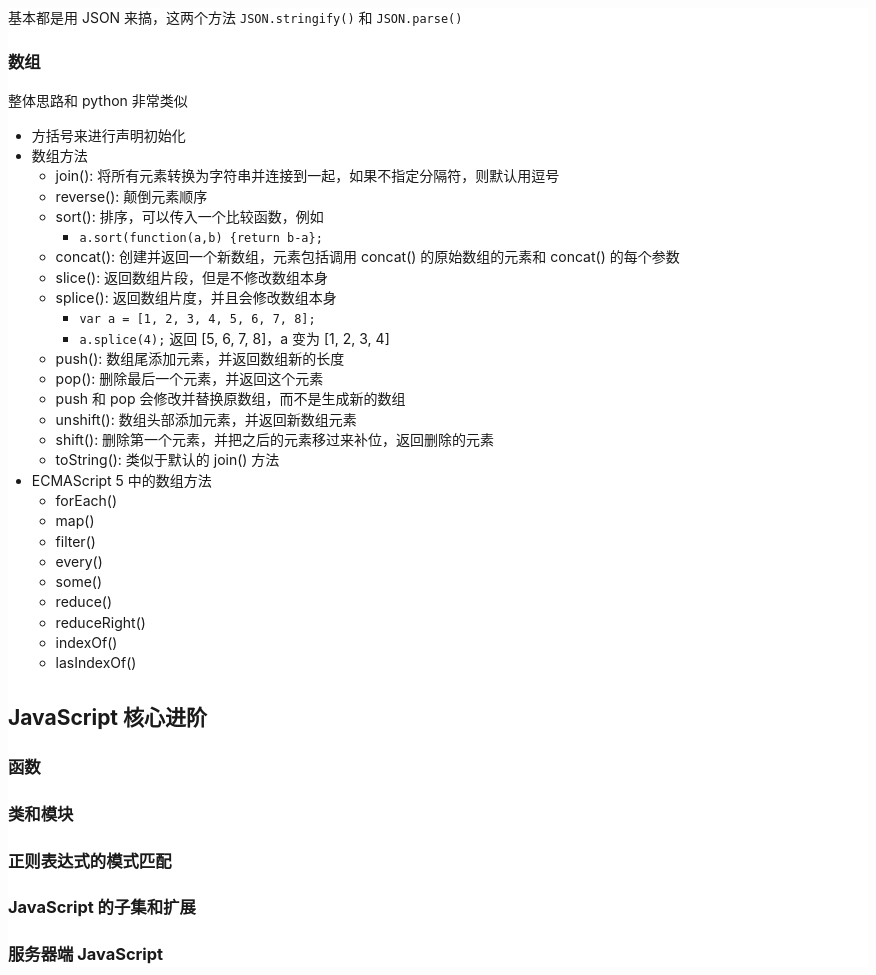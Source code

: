 基本都是用 JSON 来搞，这两个方法 `JSON.stringify()` 和 `JSON.parse()`

### 数组

整体思路和 python 非常类似

+ 方括号来进行声明初始化
+ 数组方法
	+ join(): 将所有元素转换为字符串并连接到一起，如果不指定分隔符，则默认用逗号
	+ reverse(): 颠倒元素顺序
	+ sort(): 排序，可以传入一个比较函数，例如
		+ `a.sort(function(a,b) {return b-a};`
	+ concat(): 创建并返回一个新数组，元素包括调用 concat() 的原始数组的元素和 concat() 的每个参数
	+ slice(): 返回数组片段，但是不修改数组本身
	+ splice(): 返回数组片度，并且会修改数组本身
		+ `var a = [1, 2, 3, 4, 5, 6, 7, 8];`
		+ `a.splice(4);` 返回 [5, 6, 7, 8]，a 变为 [1, 2, 3, 4]
	+ push(): 数组尾添加元素，并返回数组新的长度
	+ pop(): 删除最后一个元素，并返回这个元素
	+ push 和 pop 会修改并替换原数组，而不是生成新的数组
	+ unshift(): 数组头部添加元素，并返回新数组元素
	+ shift(): 删除第一个元素，并把之后的元素移过来补位，返回删除的元素
	+ toString(): 类似于默认的 join() 方法
+ ECMAScript 5 中的数组方法
	+ forEach()
	+ map()
	+ filter()
	+ every()
	+ some()
	+ reduce()
	+ reduceRight()
	+ indexOf()
	+ lasIndexOf()

## JavaScript 核心进阶

### 函数

### 类和模块

### 正则表达式的模式匹配 

### JavaScript 的子集和扩展

### 服务器端 JavaScript


